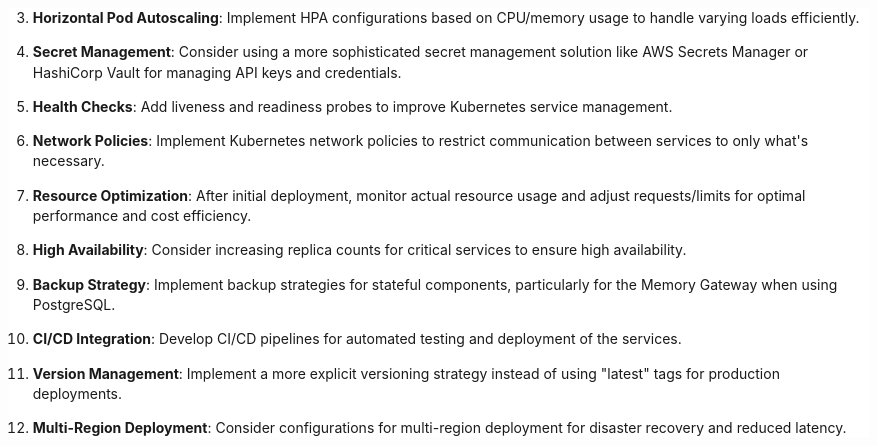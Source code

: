 3. **Horizontal Pod Autoscaling**: Implement HPA configurations based on CPU/memory usage to handle varying loads efficiently.

4. **Secret Management**: Consider using a more sophisticated secret management solution like AWS Secrets Manager or HashiCorp Vault for managing API keys and credentials.

5. **Health Checks**: Add liveness and readiness probes to improve Kubernetes service management.

6. **Network Policies**: Implement Kubernetes network policies to restrict communication between services to only what's necessary.

7. **Resource Optimization**: After initial deployment, monitor actual resource usage and adjust requests/limits for optimal performance and cost efficiency.

8. **High Availability**: Consider increasing replica counts for critical services to ensure high availability.

9. **Backup Strategy**: Implement backup strategies for stateful components, particularly for the Memory Gateway when using PostgreSQL.

10. **CI/CD Integration**: Develop CI/CD pipelines for automated testing and deployment of the services.

11. **Version Management**: Implement a more explicit versioning strategy instead of using "latest" tags for production deployments.

12. **Multi-Region Deployment**: Consider configurations for multi-region deployment for disaster recovery and reduced latency.